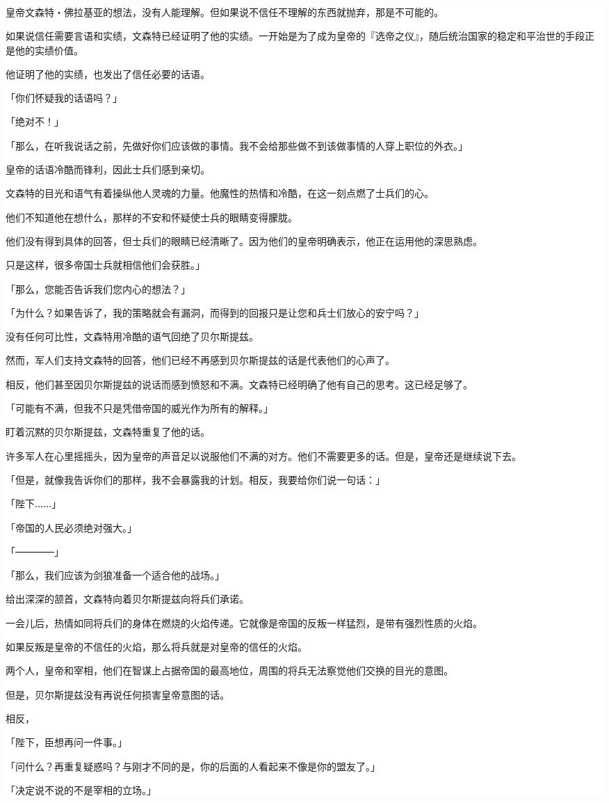 皇帝文森特・佛拉基亚的想法，没有人能理解。但如果说不信任不理解的东西就抛弃，那是不可能的。

如果说信任需要言语和实绩，文森特已经证明了他的实绩。一开始是为了成为皇帝的『选帝之仪』，随后统治国家的稳定和平治世的手段正是他的实绩价值。

他证明了他的实绩，也发出了信任必要的话语。

「你们怀疑我的话语吗？」

「绝对不！」

「那么，在听我说话之前，先做好你们应该做的事情。我不会给那些做不到该做事情的人穿上职位的外衣。」

皇帝的话语冷酷而锋利，因此士兵们感到亲切。

文森特的目光和语气有着操纵他人灵魂的力量。他魔性的热情和冷酷，在这一刻点燃了士兵们的心。

他们不知道他在想什么，那样的不安和怀疑使士兵的眼睛变得朦胧。

他们没有得到具体的回答，但士兵们的眼睛已经清晰了。因为他们的皇帝明确表示，他正在运用他的深思熟虑。

只是这样，很多帝国士兵就相信他们会获胜。」

「那么，您能否告诉我们您内心的想法？」

「为什么？如果告诉了，我的策略就会有漏洞，而得到的回报只是让您和兵士们放心的安宁吗？」

没有任何可比性，文森特用冷酷的语气回绝了贝尔斯提兹。

然而，军人们支持文森特的回答，他们已经不再感到贝尔斯提兹的话是代表他们的心声了。

相反，他们甚至因贝尔斯提兹的说话而感到愤怒和不满。文森特已经明确了他有自己的思考。这已经足够了。

「可能有不满，但我不只是凭借帝国的威光作为所有的解释。」

盯着沉黙的贝尔斯提兹，文森特重复了他的话。

许多军人在心里摇摇头，因为皇帝的声音足以说服他们不满的对方。他们不需要更多的话。但是，皇帝还是继续说下去。

「但是，就像我告诉你们的那样，我不会暴露我的计划。相反，我要给你们说一句话：」

「陛下……」

「帝国的人民必须绝对强大。」

「――――」

「那么，我们应该为剑狼准备一个适合他的战场。」

给出深深的颔首，文森特向着贝尔斯提兹向将兵们承诺。

一会儿后，热情如同将兵们的身体在燃烧的火焰传递。它就像是帝国的反叛一样猛烈，是带有强烈性质的火焰。

如果反叛是皇帝的不信任的火焰，那么将兵就是对皇帝的信任的火焰。

两个人，皇帝和宰相，他们在智谋上占据帝国的最高地位，周围的将兵无法察觉他们交换的目光的意图。

但是，贝尔斯提兹没有再说任何损害皇帝意图的话。

相反，

「陛下，臣想再问一件事。」

「问什么？再重复疑惑吗？与刚才不同的是，你的后面的人看起来不像是你的盟友了。」

「决定说不说的不是宰相的立场。」
